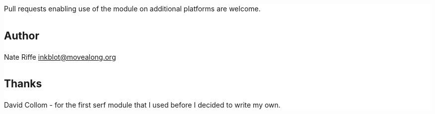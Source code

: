 Pull requests enabling use of the module on additional platforms are welcome.

Author
------

Nate Riffe <inkblot@movealong.org>

Thanks
------

David Collom - for the first serf module that I used before I decided to write my own.

